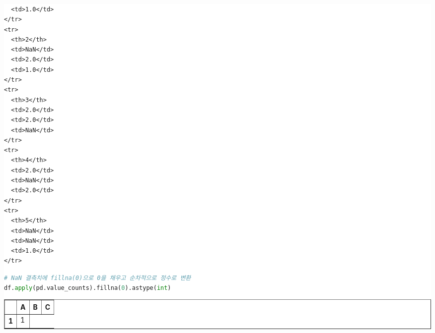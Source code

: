       <td>1.0</td>
    </tr>
    <tr>
      <th>2</th>
      <td>NaN</td>
      <td>2.0</td>
      <td>1.0</td>
    </tr>
    <tr>
      <th>3</th>
      <td>2.0</td>
      <td>2.0</td>
      <td>NaN</td>
    </tr>
    <tr>
      <th>4</th>
      <td>2.0</td>
      <td>NaN</td>
      <td>2.0</td>
    </tr>
    <tr>
      <th>5</th>
      <td>NaN</td>
      <td>NaN</td>
      <td>1.0</td>
    </tr>
  </tbody>
</table>
</div>




```python
# NaN 결측치에 fillna(0)으로 0을 채우고 순차적으로 정수로 변환
df.apply(pd.value_counts).fillna(0).astype(int)
```




<div>
<style scoped>
    .dataframe tbody tr th:only-of-type {
        vertical-align: middle;
    }

    .dataframe tbody tr th {
        vertical-align: top;
    }

    .dataframe thead th {
        text-align: right;
    }
</style>
<table border="1" class="dataframe">
  <thead>
    <tr style="text-align: right;">
      <th></th>
      <th>A</th>
      <th>B</th>
      <th>C</th>
    </tr>
  </thead>
  <tbody>
    <tr>
      <th>1</th>
      <td>1</td>